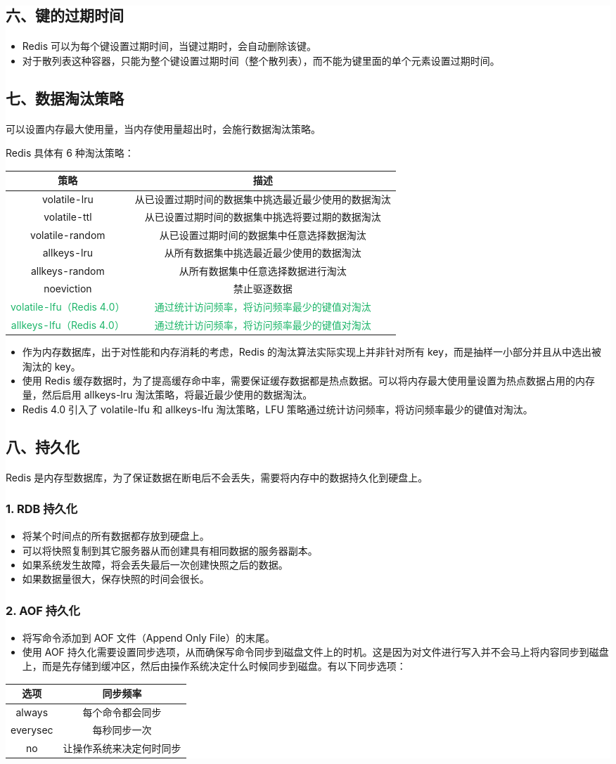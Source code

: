 ## 六、键的过期时间

- Redis 可以为每个键设置过期时间，当键过期时，会自动删除该键。
- 对于散列表这种容器，只能为整个键设置过期时间（整个散列表），而不能为键里面的单个元素设置过期时间。

## 七、数据淘汰策略

可以设置内存最大使用量，当内存使用量超出时，会施行数据淘汰策略。

Redis 具体有 6 种淘汰策略：

|                          策略                          |                             描述                             |
| :----------------------------------------------------: | :----------------------------------------------------------: |
|                      volatile-lru                      |     从已设置过期时间的数据集中挑选最近最少使用的数据淘汰     |
|                      volatile-ttl                      |       从已设置过期时间的数据集中挑选将要过期的数据淘汰       |
|                    volatile-random                     |          从已设置过期时间的数据集中任意选择数据淘汰          |
|                      allkeys-lru                       |           从所有数据集中挑选最近最少使用的数据淘汰           |
|                     allkeys-random                     |              从所有数据集中任意选择数据进行淘汰              |
|                       noeviction                       |                         禁止驱逐数据                         |
| <font color='#1cb569'>volatile-lfu（Redis 4.0）</font> | <font color='#1cb569'>通过统计访问频率，将访问频率最少的键值对淘汰</font> |
| <font color='#1cb569'>allkeys-lfu（Redis 4.0）</font>  | <font color='#1cb569'>通过统计访问频率，将访问频率最少的键值对淘汰</font> |

- 作为内存数据库，出于对性能和内存消耗的考虑，Redis 的淘汰算法实际实现上并非针对所有 key，而是抽样一小部分并且从中选出被淘汰的 key。
- 使用 Redis 缓存数据时，为了提高缓存命中率，需要保证缓存数据都是热点数据。可以将内存最大使用量设置为热点数据占用的内存量，然后启用 allkeys-lru 淘汰策略，将最近最少使用的数据淘汰。
- Redis 4.0 引入了 volatile-lfu 和 allkeys-lfu 淘汰策略，LFU 策略通过统计访问频率，将访问频率最少的键值对淘汰。

## 八、持久化

Redis 是内存型数据库，为了保证数据在断电后不会丢失，需要将内存中的数据持久化到硬盘上。

### 1. RDB 持久化

- 将某个时间点的所有数据都存放到硬盘上。
- 可以将快照复制到其它服务器从而创建具有相同数据的服务器副本。
- 如果系统发生故障，将会丢失最后一次创建快照之后的数据。
- 如果数据量很大，保存快照的时间会很长。

### 2. AOF 持久化

- 将写命令添加到 AOF 文件（Append Only File）的末尾。
- 使用 AOF 持久化需要设置同步选项，从而确保写命令同步到磁盘文件上的时机。这是因为对文件进行写入并不会马上将内容同步到磁盘上，而是先存储到缓冲区，然后由操作系统决定什么时候同步到磁盘。有以下同步选项：

|   选项   |         同步频率         |
| :------: | :----------------------: |
|  always  |     每个命令都会同步     |
| everysec |       每秒同步一次       |
|    no    | 让操作系统来决定何时同步 |
